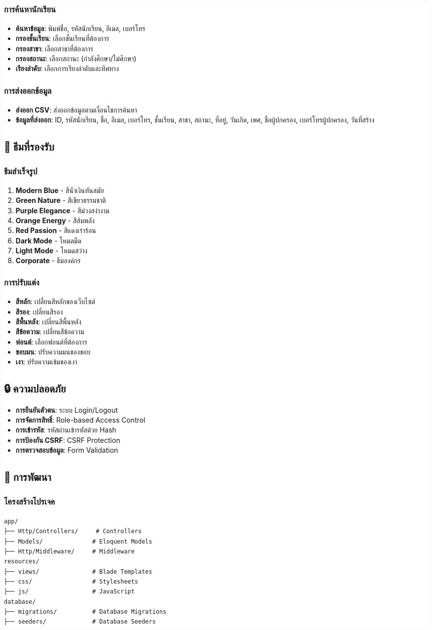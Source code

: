 ### การค้นหานักเรียน
- **ค้นหาข้อมูล**: พิมพ์ชื่อ, รหัสนักเรียน, อีเมล, เบอร์โทร
- **กรองชั้นเรียน**: เลือกชั้นเรียนที่ต้องการ
- **กรองสาขา**: เลือกสาขาที่ต้องการ
- **กรองสถานะ**: เลือกสถานะ (กำลังศึกษา/ไม่ศึกษา)
- **เรียงลำดับ**: เลือกการเรียงลำดับและทิศทาง

### การส่งออกข้อมูล
- **ส่งออก CSV**: ส่งออกข้อมูลตามเงื่อนไขการค้นหา
- **ข้อมูลที่ส่งออก**: ID, รหัสนักเรียน, ชื่อ, อีเมล, เบอร์โทร, ชั้นเรียน, สาขา, สถานะ, ที่อยู่, วันเกิด, เพศ, ชื่อผู้ปกครอง, เบอร์โทรผู้ปกครอง, วันที่สร้าง

## 🎨 ธีมที่รองรับ

### ธีมสำเร็จรูป
1. **Modern Blue** - สีน้ำเงินทันสมัย
2. **Green Nature** - สีเขียวธรรมชาติ
3. **Purple Elegance** - สีม่วงสง่างาม
4. **Orange Energy** - สีส้มพลัง
5. **Red Passion** - สีแดงเร่าร้อน
6. **Dark Mode** - โหมดมืด
7. **Light Mode** - โหมดสว่าง
8. **Corporate** - ธีมองค์กร

### การปรับแต่ง
- **สีหลัก**: เปลี่ยนสีหลักของเว็บไซต์
- **สีรอง**: เปลี่ยนสีรอง
- **สีพื้นหลัง**: เปลี่ยนสีพื้นหลัง
- **สีข้อความ**: เปลี่ยนสีข้อความ
- **ฟอนต์**: เลือกฟอนต์ที่ต้องการ
- **ขอบมน**: ปรับความมนของขอบ
- **เงา**: ปรับความเข้มของเงา

## 🔒 ความปลอดภัย

- **การยืนยันตัวตน**: ระบบ Login/Logout
- **การจัดการสิทธิ์**: Role-based Access Control
- **การเข้ารหัส**: รหัสผ่านเข้ารหัสด้วย Hash
- **การป้องกัน CSRF**: CSRF Protection
- **การตรวจสอบข้อมูล**: Form Validation

## 📝 การพัฒนา

### โครงสร้างโปรเจค
```
app/
├── Http/Controllers/     # Controllers
├── Models/              # Eloquent Models
├── Http/Middleware/     # Middleware
resources/
├── views/               # Blade Templates
├── css/                 # Stylesheets
├── js/                  # JavaScript
database/
├── migrations/          # Database Migrations
├── seeders/             # Database Seeders
```
